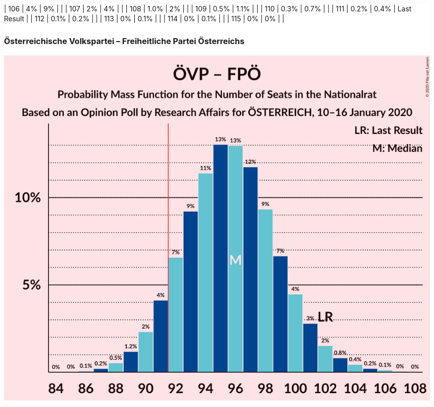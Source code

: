 | 106 | 4% | 9% |  |
| 107 | 2% | 4% |  |
| 108 | 1.0% | 2% |  |
| 109 | 0.5% | 1.1% |  |
| 110 | 0.3% | 0.7% |  |
| 111 | 0.2% | 0.4% | Last Result |
| 112 | 0.1% | 0.2% |  |
| 113 | 0% | 0.1% |  |
| 114 | 0% | 0.1% |  |
| 115 | 0% | 0% |  |

### Österreichische Volkspartei – Freiheitliche Partei Österreichs

![Graph with seats probability mass function not yet produced](2020-01-16-ResearchAffairs-coalitions-seats-pmf-övp–fpö.png "Seats Probability Mass Function")
